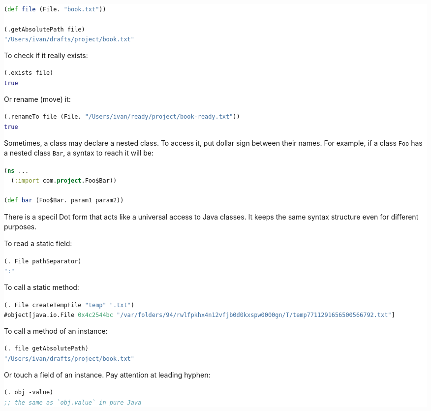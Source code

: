 ```clojure
(def file (File. "book.txt"))

(.getAbsolutePath file)
"/Users/ivan/drafts/project/book.txt"
```

To check if it really exists:

```clojure
(.exists file)
true
```

Or rename (move) it:

```clojure
(.renameTo file (File. "/Users/ivan/ready/project/book-ready.txt"))
true
```

Sometimes, a class may declare a nested class. To access it, put dollar sign
between their names. For example, if a class `Foo` has a nested class `Bar`, a
syntax to reach it will be:

```clojure
(ns ...
  (:import com.project.Foo$Bar))

(def bar (Foo$Bar. param1 param2))
```

There is a specil Dot form that acts like a universal access to Java classes. It
keeps the same syntax structure even for different purposes.

To read a static field:

```clojure
(. File pathSeparator)
":"
```

To call a static method:

```clojure
(. File createTempFile "temp" ".txt")
#object[java.io.File 0x4c2544bc "/var/folders/94/rwlfpkhx4n12vfjb0d0kxspw0000gn/T/temp7711291656500566792.txt"]
```

To call a method of an instance:

```clojure
(. file getAbsolutePath)
"/Users/ivan/drafts/project/book.txt"
```

Or touch a field of an instance. Pay attention at leading hyphen:

```clojure
(. obj -value)
;; the same as `obj.value` in pure Java
```


[uadetector-site]: http://uadetector.sourceforge.net/
[javadocs-ua]: http://uadetector.sourceforge.net/modules/uadetector-core/apidocs/net/sf/uadetector/UserAgent.html